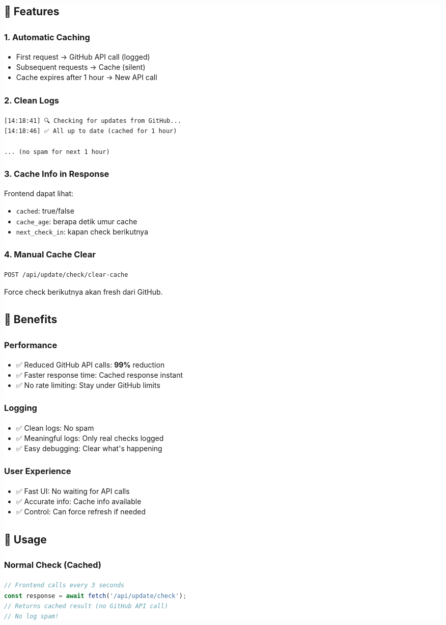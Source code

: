 ## 📝 Features

### 1. Automatic Caching
- First request → GitHub API call (logged)
- Subsequent requests → Cache (silent)
- Cache expires after 1 hour → New API call

### 2. Clean Logs
```
[14:18:41] 🔍 Checking for updates from GitHub...
[14:18:46] ✅ All up to date (cached for 1 hour)

... (no spam for next 1 hour)
```

### 3. Cache Info in Response
Frontend dapat lihat:
- `cached`: true/false
- `cache_age`: berapa detik umur cache
- `next_check_in`: kapan check berikutnya

### 4. Manual Cache Clear
```bash
POST /api/update/check/clear-cache
```

Force check berikutnya akan fresh dari GitHub.

## 🚀 Benefits

### Performance
- ✅ Reduced GitHub API calls: **99%** reduction
- ✅ Faster response time: Cached response instant
- ✅ No rate limiting: Stay under GitHub limits

### Logging
- ✅ Clean logs: No spam
- ✅ Meaningful logs: Only real checks logged
- ✅ Easy debugging: Clear what's happening

### User Experience
- ✅ Fast UI: No waiting for API calls
- ✅ Accurate info: Cache info available
- ✅ Control: Can force refresh if needed

## 📖 Usage

### Normal Check (Cached)
```javascript
// Frontend calls every 3 seconds
const response = await fetch('/api/update/check');
// Returns cached result (no GitHub API call)
// No log spam!
```
